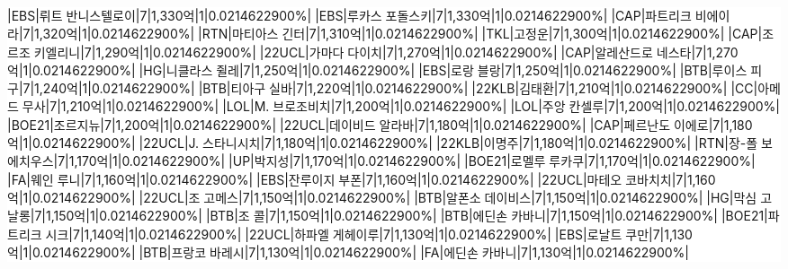 |EBS|뤼트 반니스텔로이|7|1,330억|1|0.0214622900%|
|EBS|루카스 포돌스키|7|1,330억|1|0.0214622900%|
|CAP|파트리크 비에이라|7|1,320억|1|0.0214622900%|
|RTN|마티아스 긴터|7|1,310억|1|0.0214622900%|
|TKL|고정운|7|1,300억|1|0.0214622900%|
|CAP|조르조 키엘리니|7|1,290억|1|0.0214622900%|
|22UCL|가마다 다이치|7|1,270억|1|0.0214622900%|
|CAP|알레산드로 네스타|7|1,270억|1|0.0214622900%|
|HG|니클라스 쥘레|7|1,250억|1|0.0214622900%|
|EBS|로랑 블랑|7|1,250억|1|0.0214622900%|
|BTB|루이스 피구|7|1,240억|1|0.0214622900%|
|BTB|티아구 실바|7|1,220억|1|0.0214622900%|
|22KLB|김태환|7|1,210억|1|0.0214622900%|
|CC|아메드 무사|7|1,210억|1|0.0214622900%|
|LOL|M. 브로조비치|7|1,200억|1|0.0214622900%|
|LOL|주앙 칸셀루|7|1,200억|1|0.0214622900%|
|BOE21|조르지뉴|7|1,200억|1|0.0214622900%|
|22UCL|데이비드 알라바|7|1,180억|1|0.0214622900%|
|CAP|페르난도 이에로|7|1,180억|1|0.0214622900%|
|22UCL|J. 스타니시치|7|1,180억|1|0.0214622900%|
|22KLB|이명주|7|1,180억|1|0.0214622900%|
|RTN|장-폴 보에치우스|7|1,170억|1|0.0214622900%|
|UP|박지성|7|1,170억|1|0.0214622900%|
|BOE21|로멜루 루카쿠|7|1,170억|1|0.0214622900%|
|FA|웨인 루니|7|1,160억|1|0.0214622900%|
|EBS|잔루이지 부폰|7|1,160억|1|0.0214622900%|
|22UCL|마테오 코바치치|7|1,160억|1|0.0214622900%|
|22UCL|조 고메스|7|1,150억|1|0.0214622900%|
|BTB|알폰소 데이비스|7|1,150억|1|0.0214622900%|
|HG|막심 고날롱|7|1,150억|1|0.0214622900%|
|BTB|조 콜|7|1,150억|1|0.0214622900%|
|BTB|에딘손 카바니|7|1,150억|1|0.0214622900%|
|BOE21|파트리크 시크|7|1,140억|1|0.0214622900%|
|22UCL|하파엘 게헤이루|7|1,130억|1|0.0214622900%|
|EBS|로날트 쿠만|7|1,130억|1|0.0214622900%|
|BTB|프랑코 바레시|7|1,130억|1|0.0214622900%|
|FA|에딘손 카바니|7|1,130억|1|0.0214622900%|